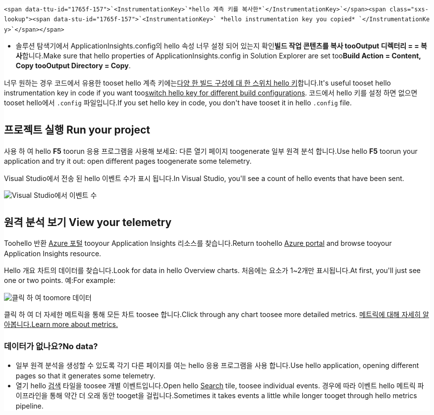     <span data-ttu-id="1765f-157">`<InstrumentationKey>`*hello 계측 키를 복사한*`</InstrumentationKey>`</span><span class="sxs-lookup"><span data-stu-id="1765f-157">`<InstrumentationKey>` *hello instrumentation key you copied* `</InstrumentationKey>`</span></span>
* <span data-ttu-id="1765f-158">솔루션 탐색기에서 ApplicationInsights.config의 hello 속성 너무 설정 되어 있는지 확인**빌드 작업 콘텐츠를 복사 tooOutput 디렉터리 = = 복사**합니다.</span><span class="sxs-lookup"><span data-stu-id="1765f-158">Make sure that hello properties of ApplicationInsights.config in Solution Explorer are set too**Build Action = Content, Copy tooOutput Directory = Copy**.</span></span>

<span data-ttu-id="1765f-159">너무 원하는 경우 코드에서 유용한 tooset hello 계측 키에는[다양 한 빌드 구성에 대 한 스위치 hello 키](app-insights-separate-resources.md)합니다.</span><span class="sxs-lookup"><span data-stu-id="1765f-159">It's useful tooset hello instrumentation key in code if you want too[switch hello key for different build configurations](app-insights-separate-resources.md).</span></span> <span data-ttu-id="1765f-160">코드에서 hello 키를 설정 하면 없으면 tooset hello에서 `.config` 파일입니다.</span><span class="sxs-lookup"><span data-stu-id="1765f-160">If you set hello key in code, you don't have tooset it in hello `.config` file.</span></span>

## <span data-ttu-id="1765f-161"><a name="run"></a> 프로젝트 실행</span><span class="sxs-lookup"><span data-stu-id="1765f-161"><a name="run"></a> Run your project</span></span>
<span data-ttu-id="1765f-162">사용 하 여 hello **F5** toorun 응용 프로그램을 사용해 보세요: 다른 열기 페이지 toogenerate 일부 원격 분석 합니다.</span><span class="sxs-lookup"><span data-stu-id="1765f-162">Use hello **F5** toorun your application and try it out: open different pages toogenerate some telemetry.</span></span>

<span data-ttu-id="1765f-163">Visual Studio에서 전송 된 hello 이벤트 수가 표시 됩니다.</span><span class="sxs-lookup"><span data-stu-id="1765f-163">In Visual Studio, you'll see a count of hello events that have been sent.</span></span>

![Visual Studio에서 이벤트 수](./media/app-insights-windows-services/appinsights-09eventcount.png)

## <span data-ttu-id="1765f-165"><a name="monitor"></a> 원격 분석 보기</span><span class="sxs-lookup"><span data-stu-id="1765f-165"><a name="monitor"></a> View your telemetry</span></span>
<span data-ttu-id="1765f-166">Toohello 반환 [Azure 포털](https://portal.azure.com/) tooyour Application Insights 리소스를 찾습니다.</span><span class="sxs-lookup"><span data-stu-id="1765f-166">Return toohello [Azure portal](https://portal.azure.com/) and browse tooyour Application Insights resource.</span></span>

<span data-ttu-id="1765f-167">Hello 개요 차트의 데이터를 찾습니다.</span><span class="sxs-lookup"><span data-stu-id="1765f-167">Look for data in hello Overview charts.</span></span> <span data-ttu-id="1765f-168">처음에는 요소가 1~2개만 표시됩니다.</span><span class="sxs-lookup"><span data-stu-id="1765f-168">At first, you'll just see one or two points.</span></span> <span data-ttu-id="1765f-169">예:</span><span class="sxs-lookup"><span data-stu-id="1765f-169">For example:</span></span>

![클릭 하 여 toomore 데이터](./media/app-insights-windows-services/12-first-perf.png)

<span data-ttu-id="1765f-171">클릭 하 여 더 자세한 메트릭을 통해 모든 차트 toosee 합니다.</span><span class="sxs-lookup"><span data-stu-id="1765f-171">Click through any chart toosee more detailed metrics.</span></span> [<span data-ttu-id="1765f-172">메트릭에 대해 자세히 알아봅니다.</span><span class="sxs-lookup"><span data-stu-id="1765f-172">Learn more about metrics.</span></span>](app-insights-web-monitor-performance.md)

### <a name="no-data"></a><span data-ttu-id="1765f-173">데이터가 없나요?</span><span class="sxs-lookup"><span data-stu-id="1765f-173">No data?</span></span>
* <span data-ttu-id="1765f-174">일부 원격 분석을 생성할 수 있도록 각기 다른 페이지를 여는 hello 응용 프로그램을 사용 합니다.</span><span class="sxs-lookup"><span data-stu-id="1765f-174">Use hello application, opening different pages so that it generates some telemetry.</span></span>
* <span data-ttu-id="1765f-175">열기 hello [검색](app-insights-diagnostic-search.md) 타일을 toosee 개별 이벤트입니다.</span><span class="sxs-lookup"><span data-stu-id="1765f-175">Open hello [Search](app-insights-diagnostic-search.md) tile, toosee individual events.</span></span> <span data-ttu-id="1765f-176">경우에 따라 이벤트 hello 메트릭 파이프라인을 통해 약간 더 오래 동안 tooget을 걸립니다.</span><span class="sxs-lookup"><span data-stu-id="1765f-176">Sometimes it takes events a little while longer tooget through hello metrics pipeline.</span></span>